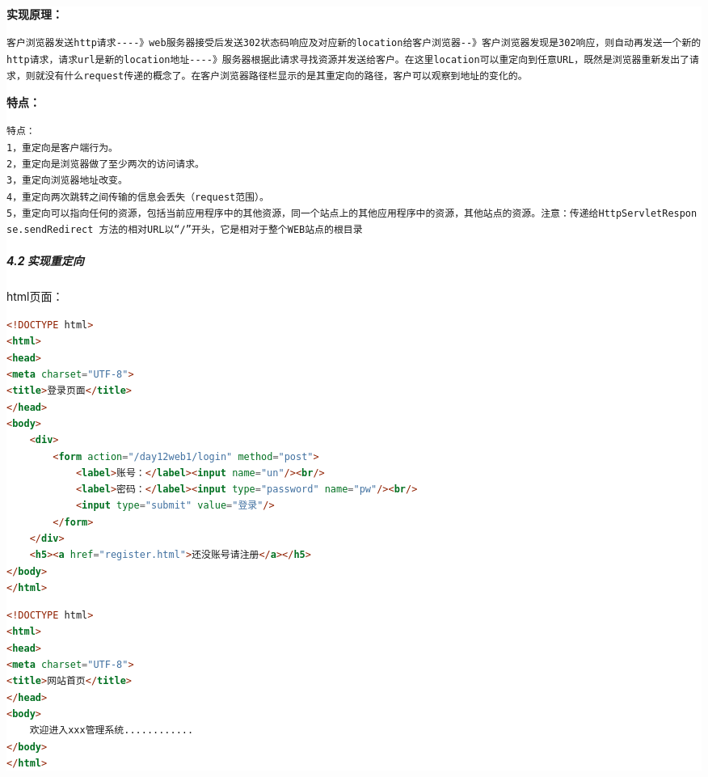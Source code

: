 **实现原理：**	

```
客户浏览器发送http请求----》web服务器接受后发送302状态码响应及对应新的location给客户浏览器--》客户浏览器发现是302响应，则自动再发送一个新的http请求，请求url是新的location地址----》服务器根据此请求寻找资源并发送给客户。在这里location可以重定向到任意URL，既然是浏览器重新发出了请求，则就没有什么request传递的概念了。在客户浏览器路径栏显示的是其重定向的路径，客户可以观察到地址的变化的。
```

**特点：**

```
特点：
1，重定向是客户端行为。
2，重定向是浏览器做了至少两次的访问请求。
3，重定向浏览器地址改变。
4，重定向两次跳转之间传输的信息会丢失（request范围）。
5，重定向可以指向任何的资源，包括当前应用程序中的其他资源，同一个站点上的其他应用程序中的资源，其他站点的资源。注意：传递给HttpServletResponse.sendRedirect 方法的相对URL以“/”开头，它是相对于整个WEB站点的根目录
```

##### 4.2 实现重定向

html页面：

```html
<!DOCTYPE html>
<html>
<head>
<meta charset="UTF-8">
<title>登录页面</title>
</head>
<body>
	<div>
		<form action="/day12web1/login" method="post">
			<label>账号：</label><input name="un"/><br/>
			<label>密码：</label><input type="password" name="pw"/><br/>
			<input type="submit" value="登录"/>
		</form>
	</div>
	<h5><a href="register.html">还没账号请注册</a></h5>
</body>
</html>
```

```html
<!DOCTYPE html>
<html>
<head>
<meta charset="UTF-8">
<title>网站首页</title>
</head>
<body>
	欢迎进入xxx管理系统............
</body>
</html>
```
